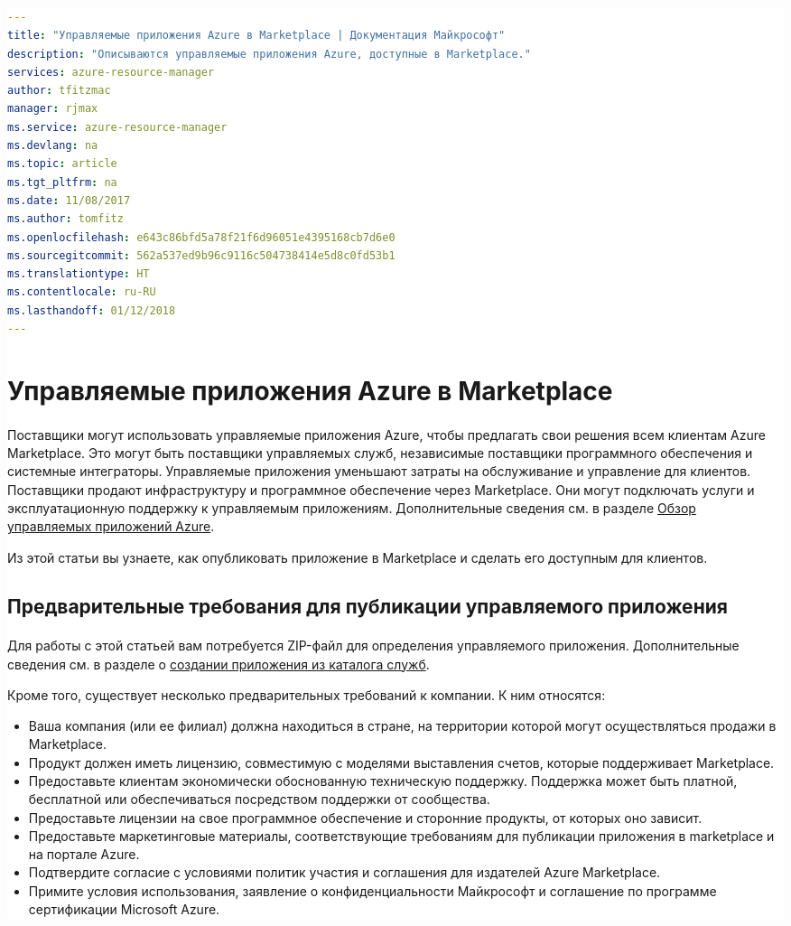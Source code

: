 ```yaml
---
title: "Управляемые приложения Azure в Marketplace | Документация Майкрософт"
description: "Описываются управляемые приложения Azure, доступные в Marketplace."
services: azure-resource-manager
author: tfitzmac
manager: rjmax
ms.service: azure-resource-manager
ms.devlang: na
ms.topic: article
ms.tgt_pltfrm: na
ms.date: 11/08/2017
ms.author: tomfitz
ms.openlocfilehash: e643c86bfd5a78f21f6d96051e4395168cb7d6e0
ms.sourcegitcommit: 562a537ed9b96c9116c504738414e5d8c0fd53b1
ms.translationtype: HT
ms.contentlocale: ru-RU
ms.lasthandoff: 01/12/2018
---
```

# <a name="azure-managed-applications-in-the-marketplace"></a>Управляемые приложения Azure в Marketplace

Поставщики могут использовать управляемые приложения Azure, чтобы предлагать свои решения всем клиентам Azure Marketplace. Это могут быть поставщики управляемых служб, независимые поставщики программного обеспечения и системные интеграторы. Управляемые приложения уменьшают затраты на обслуживание и управление для клиентов. Поставщики продают инфраструктуру и программное обеспечение через Marketplace. Они могут подключать услуги и эксплуатационную поддержку к управляемым приложениям. Дополнительные сведения см. в разделе [Обзор управляемых приложений Azure](overview.md).

Из этой статьи вы узнаете, как опубликовать приложение в Marketplace и сделать его доступным для клиентов.

## <a name="prerequisites-for-publishing-a-managed-application"></a>Предварительные требования для публикации управляемого приложения

Для работы с этой статьей вам потребуется ZIP-файл для определения управляемого приложения. Дополнительные сведения см. в разделе о [создании приложения из каталога служб](publish-service-catalog-app.md).

Кроме того, существует несколько предварительных требований к компании. К ним относятся:

* Ваша компания (или ее филиал) должна находиться в стране, на территории которой могут осуществляться продажи в Marketplace.
* Продукт должен иметь лицензию, совместимую с моделями выставления счетов, которые поддерживает Marketplace.
* Предоставьте клиентам экономически обоснованную техническую поддержку. Поддержка может быть платной, бесплатной или обеспечиваться посредством поддержки от сообщества.
* Предоставьте лицензии на свое программное обеспечение и сторонние продукты, от которых оно зависит.
* Предоставьте маркетинговые материалы, соответствующие требованиям для публикации приложения в marketplace и на портале Azure.
* Подтвердите согласие с условиями политик участия и соглашения для издателей Azure Marketplace.
* Примите условия использования, заявление о конфиденциальности Майкрософт и соглашение по программе сертификации Microsoft Azure.
